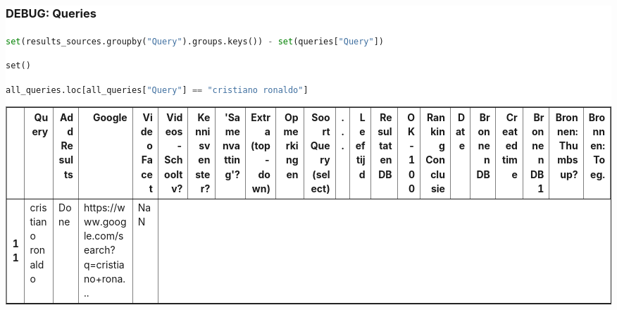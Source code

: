 

### DEBUG: Queries


```python
set(results_sources.groupby("Query").groups.keys()) - set(queries["Query"])
```




    set()




```python
all_queries.loc[all_queries["Query"] == "cristiano ronaldo"]
```




<div>
<style scoped>
    .dataframe tbody tr th:only-of-type {
        vertical-align: middle;
    }

    .dataframe tbody tr th {
        vertical-align: top;
    }

    .dataframe thead th {
        text-align: right;
    }
</style>
<table border="1" class="dataframe">
  <thead>
    <tr style="text-align: right;">
      <th></th>
      <th>Query</th>
      <th>Add Results</th>
      <th>Google</th>
      <th>Video Facet</th>
      <th>Videos-Schooltv?</th>
      <th>Kennisvenster?</th>
      <th>'Samenvatting'?</th>
      <th>Extra (top-down)</th>
      <th>Opmerkingen</th>
      <th>Soort Query (select)</th>
      <th>...</th>
      <th>Leeftijd</th>
      <th>Resultaten DB</th>
      <th>OK-100</th>
      <th>Ranking Conclusie</th>
      <th>Date</th>
      <th>Bronnen DB</th>
      <th>Created time</th>
      <th>Bronnen DB 1</th>
      <th>Bronnen: Thumbs up?</th>
      <th>Bronnen: Toeg.</th>
    </tr>
  </thead>
  <tbody>
    <tr>
      <th>11</th>
      <td>cristiano ronaldo</td>
      <td>Done</td>
      <td>https://www.google.com/search?q=cristiano+rona...</td>
      <td>NaN</td>